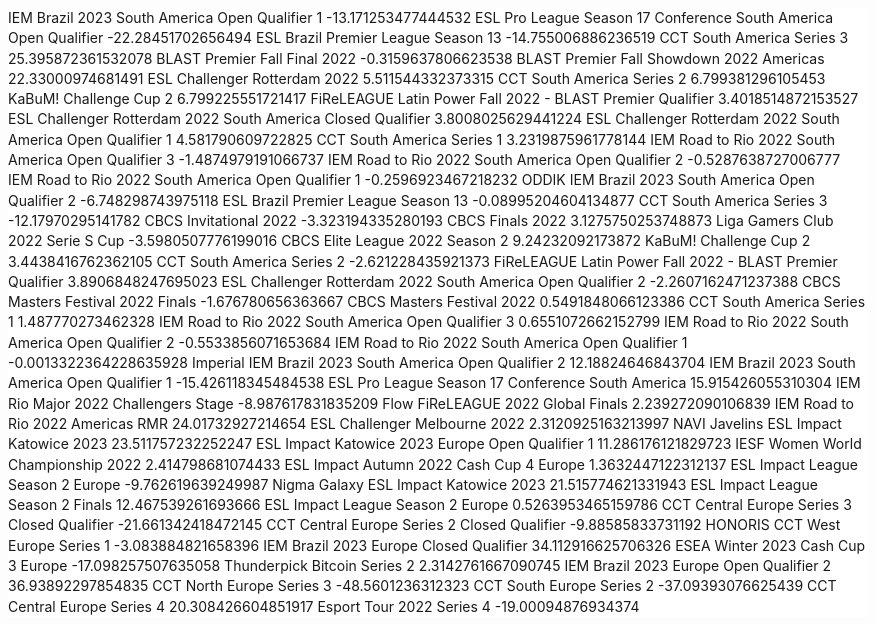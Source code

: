 IEM Brazil 2023 South America Open Qualifier 1 -13.171253477444532
ESL Pro League Season 17 Conference South America Open Qualifier -22.28451702656494
ESL Brazil Premier League Season 13 -14.755006886236519
CCT South America Series 3 25.395872361532078
BLAST Premier Fall Final 2022 -0.3159637806623538
BLAST Premier Fall Showdown 2022 Americas 22.33000974681491
ESL Challenger Rotterdam 2022 5.511544332373315
CCT South America Series 2 6.799381296105453
KaBuM! Challenge Cup 2 6.799225551721417
FiReLEAGUE Latin Power Fall 2022 - BLAST Premier Qualifier 3.4018514872153527
ESL Challenger Rotterdam 2022 South America Closed Qualifier 3.8008025629441224
ESL Challenger Rotterdam 2022 South America Open Qualifier 1 4.581790609722825
CCT South America Series 1 3.2319875961778144
IEM Road to Rio 2022 South America Open Qualifier 3 -1.4874979191066737
IEM Road to Rio 2022 South America Open Qualifier 2 -0.5287638727006777
IEM Road to Rio 2022 South America Open Qualifier 1 -0.2596923467218232
ODDIK
IEM Brazil 2023 South America Open Qualifier 2 -6.748298743975118
ESL Brazil Premier League Season 13 -0.08995204604134877
CCT South America Series 3 -12.17970295141782
CBCS Invitational 2022 -3.323194335280193
CBCS Finals 2022 3.1275750253748873
Liga Gamers Club 2022 Serie S Cup -3.5980507776199016
CBCS Elite League 2022 Season 2 9.24232092173872
KaBuM! Challenge Cup 2 3.4438416762362105
CCT South America Series 2 -2.621228435921373
FiReLEAGUE Latin Power Fall 2022 - BLAST Premier Qualifier 3.8906848247695023
ESL Challenger Rotterdam 2022 South America Open Qualifier 2 -2.2607162471237388
CBCS Masters Festival 2022 Finals -1.676780656363667
CBCS Masters Festival 2022 0.5491848066123386
CCT South America Series 1 1.487770273462328
IEM Road to Rio 2022 South America Open Qualifier 3 0.6551072662152799
IEM Road to Rio 2022 South America Open Qualifier 2 -0.5533856071653684
IEM Road to Rio 2022 South America Open Qualifier 1 -0.0013322364228635928
Imperial
IEM Brazil 2023 South America Open Qualifier 2 12.18824646843704
IEM Brazil 2023 South America Open Qualifier 1 -15.426118345484538
ESL Pro League Season 17 Conference South America 15.915426055310304
IEM Rio Major 2022 Challengers Stage -8.987617831835209
Flow FiReLEAGUE 2022 Global Finals 2.239272090106839
IEM Road to Rio 2022 Americas RMR 24.01732927214654
ESL Challenger Melbourne 2022 2.3120925163213997
NAVI Javelins
ESL Impact Katowice 2023 23.511757232252247
ESL Impact Katowice 2023 Europe Open Qualifier 1 11.286176121829723
IESF Women World Championship 2022 2.414798681074433
ESL Impact Autumn 2022 Cash Cup 4 Europe 1.3632447122312137
ESL Impact League Season 2 Europe -9.762619639249987
Nigma Galaxy
ESL Impact Katowice 2023 21.515774621331943
ESL Impact League Season 2 Finals 12.467539261693666
ESL Impact League Season 2 Europe 0.5263953465159786
CCT Central Europe Series 3 Closed Qualifier -21.661342418472145
CCT Central Europe Series 2 Closed Qualifier -9.88585833731192
HONORIS
CCT West Europe Series 1 -3.083884821658396
IEM Brazil 2023 Europe Closed Qualifier 34.112916625706326
ESEA Winter 2023 Cash Cup 3 Europe -17.098257507635058
Thunderpick Bitcoin Series 2 2.3142761667090745
IEM Brazil 2023 Europe Open Qualifier 2 36.93892297854835
CCT North Europe Series 3 -48.5601236312323
CCT South Europe Series 2 -37.09393076625439
CCT Central Europe Series 4 20.308426604851917
Esport Tour 2022 Series 4 -19.00094876934374